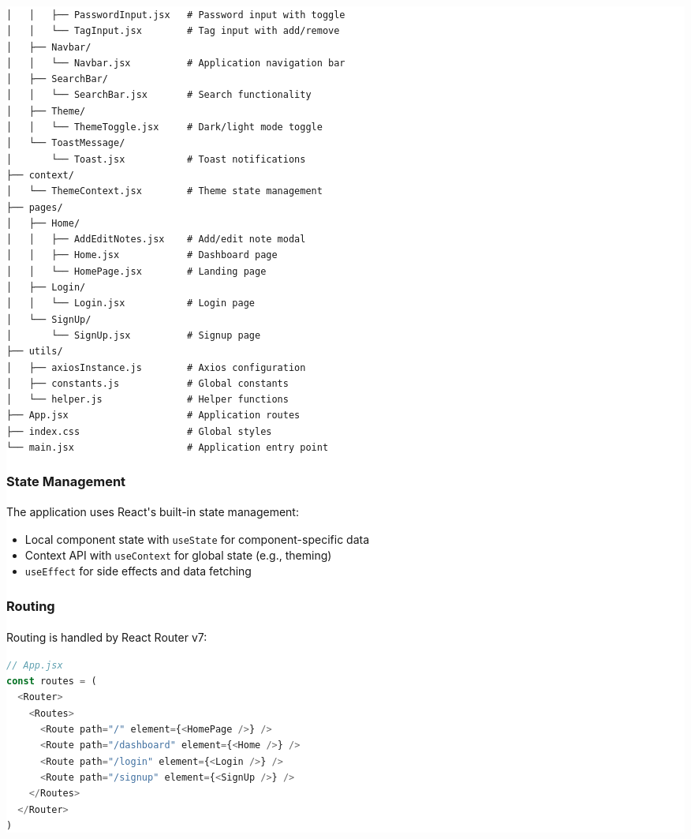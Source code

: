 ```
│   │   ├── PasswordInput.jsx   # Password input with toggle
│   │   └── TagInput.jsx        # Tag input with add/remove
│   ├── Navbar/
│   │   └── Navbar.jsx          # Application navigation bar
│   ├── SearchBar/
│   │   └── SearchBar.jsx       # Search functionality
│   ├── Theme/
│   │   └── ThemeToggle.jsx     # Dark/light mode toggle
│   └── ToastMessage/
│       └── Toast.jsx           # Toast notifications
├── context/
│   └── ThemeContext.jsx        # Theme state management
├── pages/
│   ├── Home/
│   │   ├── AddEditNotes.jsx    # Add/edit note modal
│   │   ├── Home.jsx            # Dashboard page
│   │   └── HomePage.jsx        # Landing page
│   ├── Login/
│   │   └── Login.jsx           # Login page
│   └── SignUp/
│       └── SignUp.jsx          # Signup page
├── utils/
│   ├── axiosInstance.js        # Axios configuration
│   ├── constants.js            # Global constants
│   └── helper.js               # Helper functions
├── App.jsx                     # Application routes
├── index.css                   # Global styles
└── main.jsx                    # Application entry point
```

### State Management

The application uses React's built-in state management:
- Local component state with `useState` for component-specific data
- Context API with `useContext` for global state (e.g., theming)
- `useEffect` for side effects and data fetching

### Routing

Routing is handled by React Router v7:

```javascript
// App.jsx
const routes = (
  <Router>
    <Routes>
      <Route path="/" element={<HomePage />} />
      <Route path="/dashboard" element={<Home />} />
      <Route path="/login" element={<Login />} />
      <Route path="/signup" element={<SignUp />} />
    </Routes>
  </Router>
)
```
